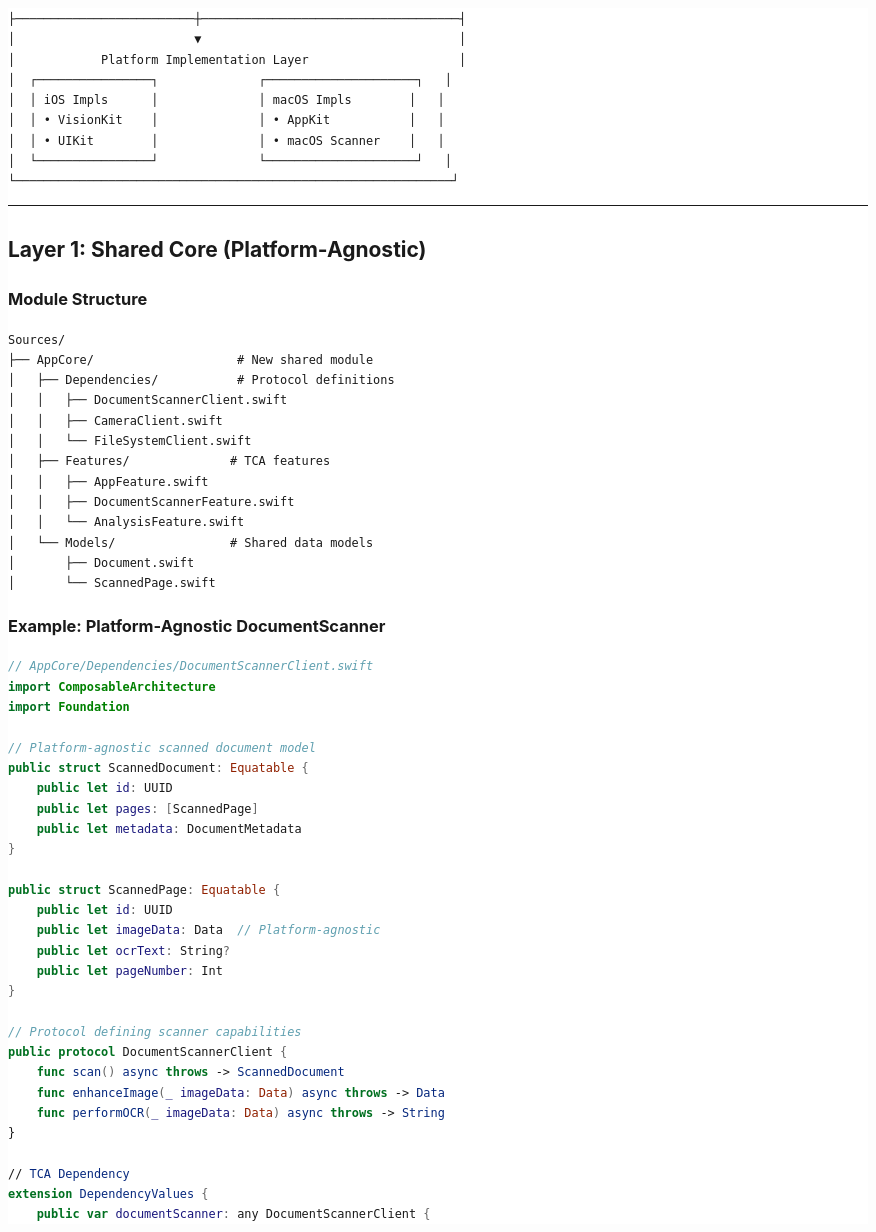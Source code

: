 ```
├─────────────────────────┼────────────────────────────────────┤
│                         ▼                                    │
│            Platform Implementation Layer                     │
│  ┌────────────────┐              ┌─────────────────────┐   │
│  │ iOS Impls      │              │ macOS Impls        │   │
│  │ • VisionKit    │              │ • AppKit           │   │
│  │ • UIKit        │              │ • macOS Scanner    │   │
│  └────────────────┘              └─────────────────────┘   │
└─────────────────────────────────────────────────────────────┘
```

---

## Layer 1: Shared Core (Platform-Agnostic)

### Module Structure
```
Sources/
├── AppCore/                    # New shared module
│   ├── Dependencies/           # Protocol definitions
│   │   ├── DocumentScannerClient.swift
│   │   ├── CameraClient.swift
│   │   └── FileSystemClient.swift
│   ├── Features/              # TCA features
│   │   ├── AppFeature.swift
│   │   ├── DocumentScannerFeature.swift
│   │   └── AnalysisFeature.swift
│   └── Models/                # Shared data models
│       ├── Document.swift
│       └── ScannedPage.swift
```

### Example: Platform-Agnostic DocumentScanner

```swift
// AppCore/Dependencies/DocumentScannerClient.swift
import ComposableArchitecture
import Foundation

// Platform-agnostic scanned document model
public struct ScannedDocument: Equatable {
    public let id: UUID
    public let pages: [ScannedPage]
    public let metadata: DocumentMetadata
}

public struct ScannedPage: Equatable {
    public let id: UUID
    public let imageData: Data  // Platform-agnostic
    public let ocrText: String?
    public let pageNumber: Int
}

// Protocol defining scanner capabilities
public protocol DocumentScannerClient {
    func scan() async throws -> ScannedDocument
    func enhanceImage(_ imageData: Data) async throws -> Data
    func performOCR(_ imageData: Data) async throws -> String
}

// TCA Dependency
extension DependencyValues {
    public var documentScanner: any DocumentScannerClient {
```